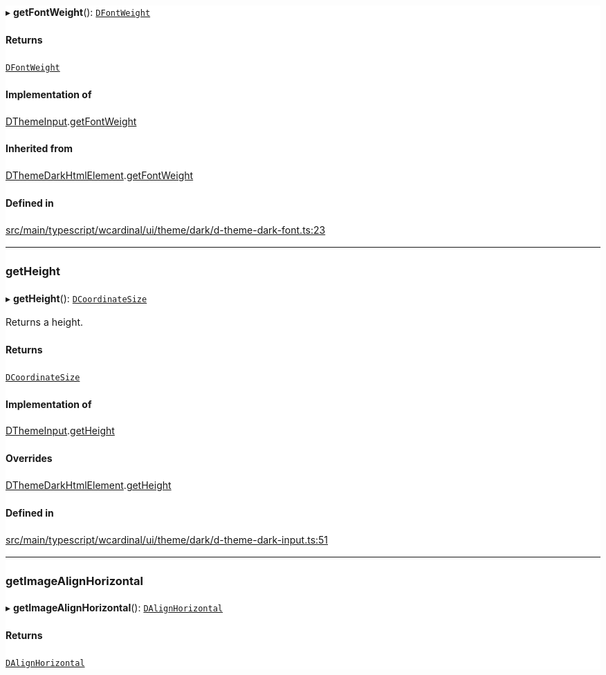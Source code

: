 ▸ **getFontWeight**(): [`DFontWeight`](../index.md#dfontweight)

#### Returns

[`DFontWeight`](../index.md#dfontweight)

#### Implementation of

[DThemeInput](../interfaces/DThemeInput.md).[getFontWeight](../interfaces/DThemeInput.md#getfontweight)

#### Inherited from

[DThemeDarkHtmlElement](DThemeDarkHtmlElement.md).[getFontWeight](DThemeDarkHtmlElement.md#getfontweight)

#### Defined in

[src/main/typescript/wcardinal/ui/theme/dark/d-theme-dark-font.ts:23](https://github.com/winter-cardinal/winter-cardinal-ui/blob/v0.199.0/src/main/typescript/wcardinal/ui/theme/dark/d-theme-dark-font.ts#L23)

___

### getHeight

▸ **getHeight**(): [`DCoordinateSize`](../index.md#dcoordinatesize)

Returns a height.

#### Returns

[`DCoordinateSize`](../index.md#dcoordinatesize)

#### Implementation of

[DThemeInput](../interfaces/DThemeInput.md).[getHeight](../interfaces/DThemeInput.md#getheight)

#### Overrides

[DThemeDarkHtmlElement](DThemeDarkHtmlElement.md).[getHeight](DThemeDarkHtmlElement.md#getheight)

#### Defined in

[src/main/typescript/wcardinal/ui/theme/dark/d-theme-dark-input.ts:51](https://github.com/winter-cardinal/winter-cardinal-ui/blob/v0.199.0/src/main/typescript/wcardinal/ui/theme/dark/d-theme-dark-input.ts#L51)

___

### getImageAlignHorizontal

▸ **getImageAlignHorizontal**(): [`DAlignHorizontal`](../index.md#dalignhorizontal)

#### Returns

[`DAlignHorizontal`](../index.md#dalignhorizontal)
